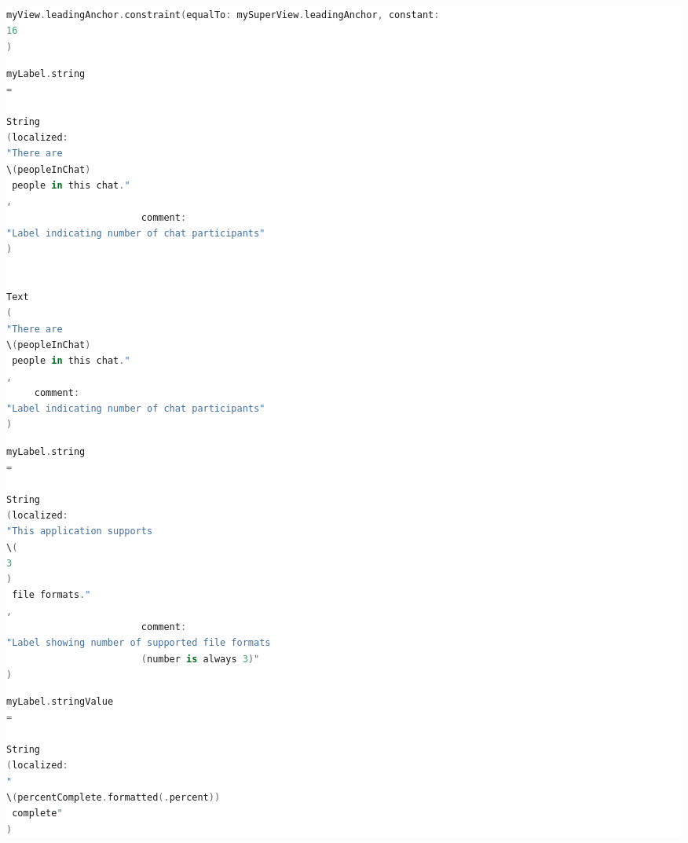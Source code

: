 ```swift
myView.leadingAnchor.constraint(equalTo: mySuperView.leadingAnchor, constant:
16
)
```

```swift
myLabel.string 
=
 
String
(localized: 
"There are 
\(peopleInChat)
 people in this chat."
,
                        comment: 
"Label indicating number of chat participants"
)


Text
(
"There are 
\(peopleInChat)
 people in this chat."
,
     comment: 
"Label indicating number of chat participants"
)
```

```swift
myLabel.string 
=
 
String
(localized: 
"This application supports 
\(
3
)
 file formats."
,
                        comment: 
"Label showing number of supported file formats
                        (number is always 3)"
)
```

```swift
myLabel.stringValue 
=
 
String
(localized: 
"
\(percentComplete.formatted(.percent))
 complete"
)
```

